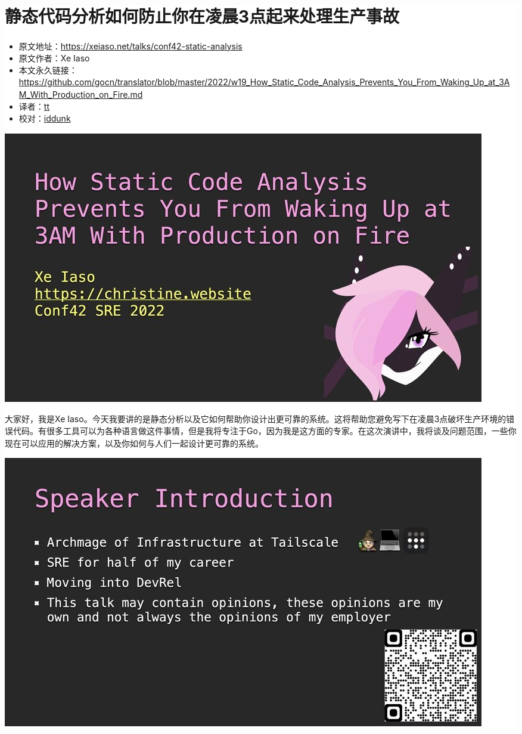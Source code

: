 # 静态代码分析如何防止你在凌晨3点起来处理生产事故

- 原文地址：https://xeiaso.net/talks/conf42-static-analysis
- 原文作者：Xe Iaso
- 本文永久链接：https://github.com/gocn/translator/blob/master/2022/w19_How_Static_Code_Analysis_Prevents_You_From_Waking_Up_at_3AM_With_Production_on_Fire.md
- 译者：[tt](https://github.com/1-st)
- 校对：[iddunk](https://github.com/iddunk)

![](../static/images/2022/w19_How_Static_Code_Analysis_Prevents_You_From_Waking_Up_at_3AM_With_Production_on_Fire/Conf42+SRE+2022.001.jpeg)

大家好，我是Xe Iaso。今天我要讲的是静态分析以及它如何帮助你设计出更可靠的系统。这将帮助您避免写下在凌晨3点破坏生产环境的错误代码。有很多工具可以为各种语言做这件事情，但是我将专注于Go，因为我是这方面的专家。在这次演讲中，我将谈及问题范围，一些你现在可以应用的解决方案，以及你如何与人们一起设计更可靠的系统。

![](../static/images/2022/w19_How_Static_Code_Analysis_Prevents_You_From_Waking_Up_at_3AM_With_Production_on_Fire/Conf42+SRE+2022.002.jpeg)
